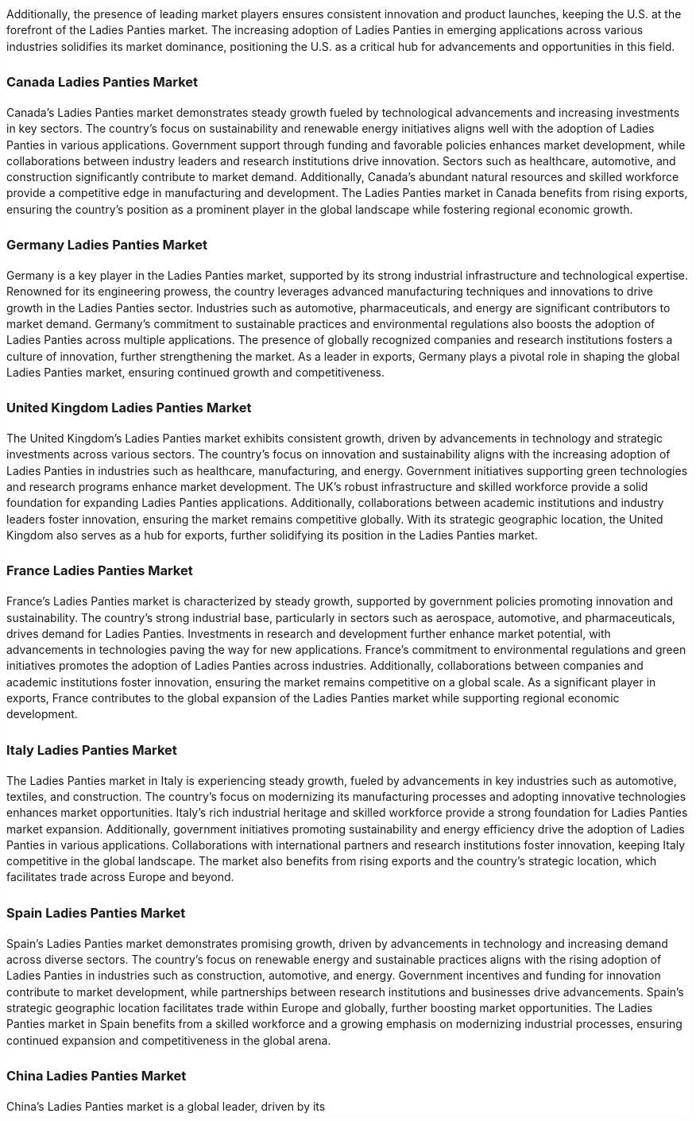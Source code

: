 Additionally, the presence of leading market players ensures consistent innovation and product launches, keeping the U.S. at the forefront of the Ladies Panties market. The increasing adoption of Ladies Panties in emerging applications across various industries solidifies its market dominance, positioning the U.S. as a critical hub for advancements and opportunities in this field.</p><h3>Canada Ladies Panties Market</h3><p>Canada&rsquo;s Ladies Panties market demonstrates steady growth fueled by technological advancements and increasing investments in key sectors. The country&rsquo;s focus on sustainability and renewable energy initiatives aligns well with the adoption of Ladies Panties in various applications. Government support through funding and favorable policies enhances market development, while collaborations between industry leaders and research institutions drive innovation. Sectors such as healthcare, automotive, and construction significantly contribute to market demand. Additionally, Canada&rsquo;s abundant natural resources and skilled workforce provide a competitive edge in manufacturing and development. The Ladies Panties market in Canada benefits from rising exports, ensuring the country&rsquo;s position as a prominent player in the global landscape while fostering regional economic growth.</p><h3>Germany Ladies Panties Market</h3><p>Germany is a key player in the Ladies Panties market, supported by its strong industrial infrastructure and technological expertise. Renowned for its engineering prowess, the country leverages advanced manufacturing techniques and innovations to drive growth in the Ladies Panties sector. Industries such as automotive, pharmaceuticals, and energy are significant contributors to market demand. Germany&rsquo;s commitment to sustainable practices and environmental regulations also boosts the adoption of Ladies Panties across multiple applications. The presence of globally recognized companies and research institutions fosters a culture of innovation, further strengthening the market. As a leader in exports, Germany plays a pivotal role in shaping the global Ladies Panties market, ensuring continued growth and competitiveness.</p><h3>United Kingdom Ladies Panties Market</h3><p>The United Kingdom&rsquo;s Ladies Panties market exhibits consistent growth, driven by advancements in technology and strategic investments across various sectors. The country&rsquo;s focus on innovation and sustainability aligns with the increasing adoption of Ladies Panties in industries such as healthcare, manufacturing, and energy. Government initiatives supporting green technologies and research programs enhance market development. The UK&rsquo;s robust infrastructure and skilled workforce provide a solid foundation for expanding Ladies Panties applications. Additionally, collaborations between academic institutions and industry leaders foster innovation, ensuring the market remains competitive globally. With its strategic geographic location, the United Kingdom also serves as a hub for exports, further solidifying its position in the Ladies Panties market.</p><h3>France Ladies Panties Market</h3><p>France&rsquo;s Ladies Panties market is characterized by steady growth, supported by government policies promoting innovation and sustainability. The country&rsquo;s strong industrial base, particularly in sectors such as aerospace, automotive, and pharmaceuticals, drives demand for Ladies Panties. Investments in research and development further enhance market potential, with advancements in technologies paving the way for new applications. France&rsquo;s commitment to environmental regulations and green initiatives promotes the adoption of Ladies Panties across industries. Additionally, collaborations between companies and academic institutions foster innovation, ensuring the market remains competitive on a global scale. As a significant player in exports, France contributes to the global expansion of the Ladies Panties market while supporting regional economic development.</p><h3>Italy Ladies Panties Market</h3><p>The Ladies Panties market in Italy is experiencing steady growth, fueled by advancements in key industries such as automotive, textiles, and construction. The country&rsquo;s focus on modernizing its manufacturing processes and adopting innovative technologies enhances market opportunities. Italy&rsquo;s rich industrial heritage and skilled workforce provide a strong foundation for Ladies Panties market expansion. Additionally, government initiatives promoting sustainability and energy efficiency drive the adoption of Ladies Panties in various applications. Collaborations with international partners and research institutions foster innovation, keeping Italy competitive in the global landscape. The market also benefits from rising exports and the country&rsquo;s strategic location, which facilitates trade across Europe and beyond.</p><h3>Spain Ladies Panties Market</h3><p>Spain&rsquo;s Ladies Panties market demonstrates promising growth, driven by advancements in technology and increasing demand across diverse sectors. The country&rsquo;s focus on renewable energy and sustainable practices aligns with the rising adoption of Ladies Panties in industries such as construction, automotive, and energy. Government incentives and funding for innovation contribute to market development, while partnerships between research institutions and businesses drive advancements. Spain&rsquo;s strategic geographic location facilitates trade within Europe and globally, further boosting market opportunities. The Ladies Panties market in Spain benefits from a skilled workforce and a growing emphasis on modernizing industrial processes, ensuring continued expansion and competitiveness in the global arena.</p><h3>China Ladies Panties Market</h3><p>China&rsquo;s Ladies Panties market is a global leader, driven by its